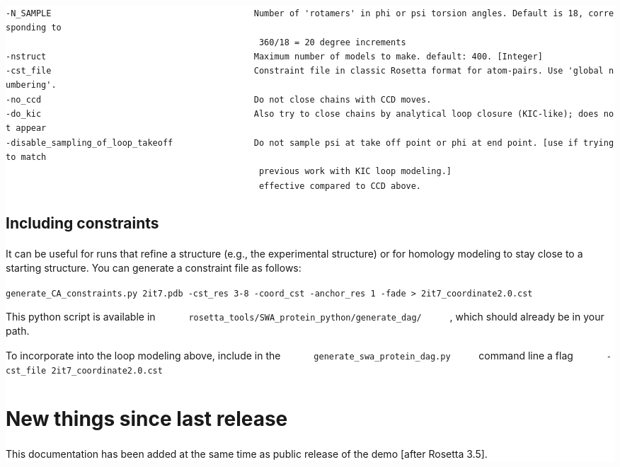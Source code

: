 ```
-N_SAMPLE                                        Number of 'rotamers' in phi or psi torsion angles. Default is 18, corresponding to
                                                  360/18 = 20 degree increments
-nstruct                                         Maximum number of models to make. default: 400. [Integer]
-cst_file                                        Constraint file in classic Rosetta format for atom-pairs. Use 'global numbering'.
-no_ccd                                          Do not close chains with CCD moves.
-do_kic                                          Also try to close chains by analytical loop closure (KIC-like); does not appear
-disable_sampling_of_loop_takeoff                Do not sample psi at take off point or phi at end point. [use if trying to match
                                                  previous work with KIC loop modeling.]
                                                  effective compared to CCD above.
```

Including constraints
---------------------

It can be useful for runs that refine a structure (e.g., the experimental structure) or for homology modeling to stay close to a starting structure. You can generate a constraint file as follows:

```
generate_CA_constraints.py 2it7.pdb -cst_res 3-8 -coord_cst -anchor_res 1 -fade > 2it7_coordinate2.0.cst
```

This python script is available in `       rosetta_tools/SWA_protein_python/generate_dag/      ` , which should already be in your path.

To incorporate into the loop modeling above, include in the `       generate_swa_protein_dag.py      ` command line a flag `       -cst_file 2it7_coordinate2.0.cst      `

New things since last release
=============================

This documentation has been added at the same time as public release of the demo [after Rosetta 3.5].
